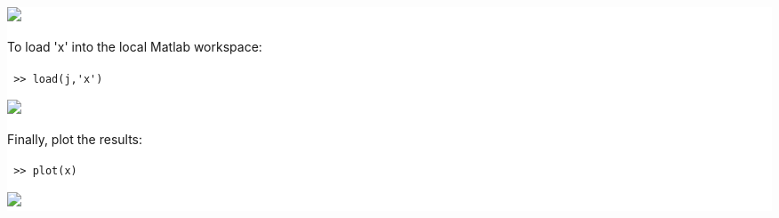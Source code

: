![](https://wiki.hpc.arcs.njit.edu/images/d/d4/PlotDemoSub.png)

To load 'x' into the local Matlab workspace:
```
 >> load(j,'x') 
 ```
 ![](https://wiki.hpc.arcs.njit.edu/images/2/26/Load_x.png)
 
 Finally, plot the results:
```
 >> plot(x) 
```
 ![](https://wiki.hpc.arcs.njit.edu/images/9/90/Plot_x.png)
 